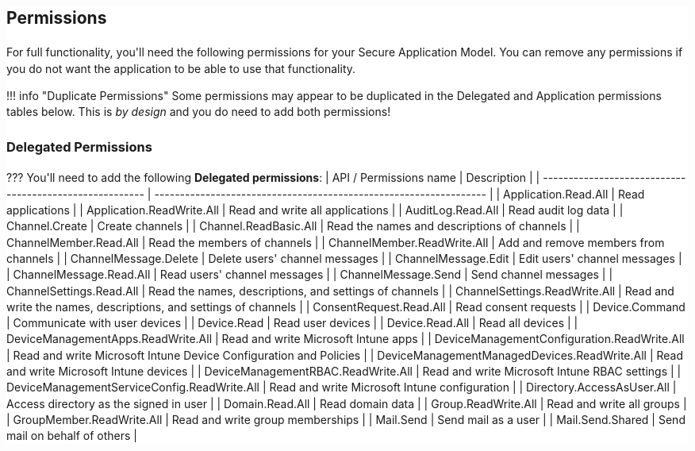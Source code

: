 ## Permissions

For full functionality, you'll need the following permissions for your Secure Application Model. You can remove any permissions if you do not want the application to be able to use that functionality.

!!! info "Duplicate Permissions"
    Some permissions may appear to be duplicated in the Delegated and Application permissions tables below. This is *by design* and you do need to add both permissions!

### Delegated Permissions

??? You'll need to add the following **Delegated permissions**:
| API / Permissions name                                  | Description                                                       |
| ------------------------------------------------------- | ----------------------------------------------------------------- |
| Application.Read.All                                    | Read applications                                                 |
| Application.ReadWrite.All                               | Read and write all applications                                   |
| AuditLog.Read.All                                       | Read audit log data                                               |
| Channel.Create                                          | Create channels                                                   |
| Channel.ReadBasic.All                                   | Read the names and descriptions of channels                       |
| ChannelMember.Read.All                                  | Read the members of channels                                      |
| ChannelMember.ReadWrite.All                             | Add and remove members from channels                              |
| ChannelMessage.Delete                                   | Delete users' channel messages                                    |
| ChannelMessage.Edit                                     | Edit users' channel messages                                      |
| ChannelMessage.Read.All                                 | Read users' channel messages                                        |
| ChannelMessage.Send                                     | Send channel messages                                             |
| ChannelSettings.Read.All                                | Read the names, descriptions, and settings of channels            |
| ChannelSettings.ReadWrite.All                           | Read and write the names, descriptions, and settings of channels  |
| ConsentRequest.Read.All                                 | Read consent requests                                             |
| Device.Command                                          | Communicate with user devices                                     |
| Device.Read                                             | Read user devices                                                 |
| Device.Read.All                                         | Read all devices                                                  |
| DeviceManagementApps.ReadWrite.All                      | Read and write Microsoft Intune apps                              |
| DeviceManagementConfiguration.ReadWrite.All             | Read and write Microsoft Intune Device Configuration and Policies |
| DeviceManagementManagedDevices.ReadWrite.All            | Read and write Microsoft Intune devices                           |
| DeviceManagementRBAC.ReadWrite.All                      | Read and write Microsoft Intune RBAC settings                     |
| DeviceManagementServiceConfig.ReadWrite.All             | Read and write Microsoft Intune configuration                     |
| Directory.AccessAsUser.All                              | Access directory as the signed in user                            |
| Domain.Read.All                                         | Read domain data                                                  |
| Group.ReadWrite.All                                     | Read and write all groups                                         |
| GroupMember.ReadWrite.All                               | Read and write group memberships                                  |
| Mail.Send                                               | Send mail as a user                                               |
| Mail.Send.Shared                                        | Send mail on behalf of others                                     |